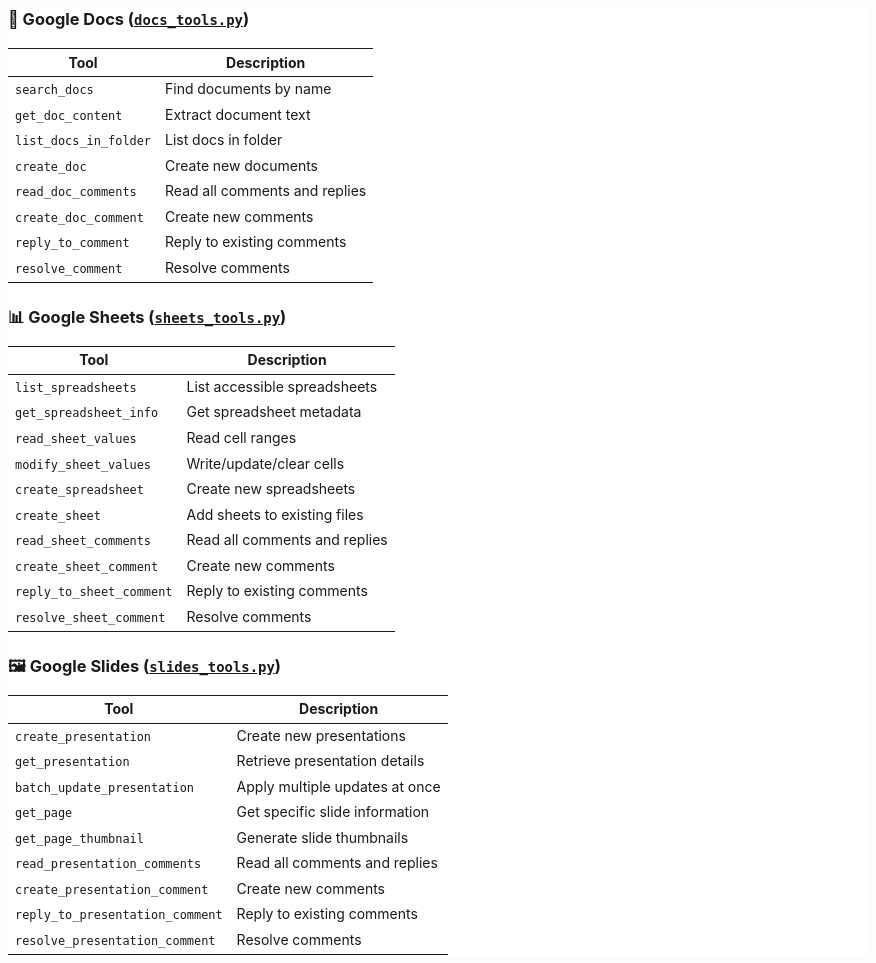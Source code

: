 ### 📝 Google Docs ([`docs_tools.py`](gdocs/docs_tools.py))

| Tool                  | Description                   |
| --------------------- | ----------------------------- |
| `search_docs`         | Find documents by name        |
| `get_doc_content`     | Extract document text         |
| `list_docs_in_folder` | List docs in folder           |
| `create_doc`          | Create new documents          |
| `read_doc_comments`   | Read all comments and replies |
| `create_doc_comment`  | Create new comments           |
| `reply_to_comment`    | Reply to existing comments    |
| `resolve_comment`     | Resolve comments              |

### 📊 Google Sheets ([`sheets_tools.py`](gsheets/sheets_tools.py))

| Tool                     | Description                   |
| ------------------------ | ----------------------------- |
| `list_spreadsheets`      | List accessible spreadsheets  |
| `get_spreadsheet_info`   | Get spreadsheet metadata      |
| `read_sheet_values`      | Read cell ranges              |
| `modify_sheet_values`    | Write/update/clear cells      |
| `create_spreadsheet`     | Create new spreadsheets       |
| `create_sheet`           | Add sheets to existing files  |
| `read_sheet_comments`    | Read all comments and replies |
| `create_sheet_comment`   | Create new comments           |
| `reply_to_sheet_comment` | Reply to existing comments    |
| `resolve_sheet_comment`  | Resolve comments              |

### 🖼️ Google Slides ([`slides_tools.py`](gslides/slides_tools.py))

| Tool                            | Description                    |
| ------------------------------- | ------------------------------ |
| `create_presentation`           | Create new presentations       |
| `get_presentation`              | Retrieve presentation details  |
| `batch_update_presentation`     | Apply multiple updates at once |
| `get_page`                      | Get specific slide information |
| `get_page_thumbnail`            | Generate slide thumbnails      |
| `read_presentation_comments`    | Read all comments and replies  |
| `create_presentation_comment`   | Create new comments            |
| `reply_to_presentation_comment` | Reply to existing comments     |
| `resolve_presentation_comment`  | Resolve comments               |
